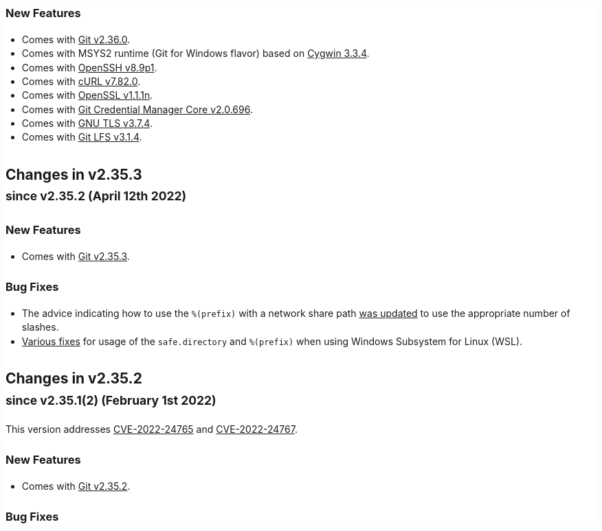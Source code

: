 <h3>New Features</h3>

<ul>
<li>Comes with <a href="https://github.com/git/git/blob/v2.36.0/Documentation/RelNotes/2.36.0.txt">Git v2.36.0</a>.</li>
<li>Comes with MSYS2 runtime (Git for Windows flavor) based on <a href="https://cygwin.com/pipermail/cygwin-announce/2022-January/010438.html">Cygwin 3.3.4</a>.</li>
<li>Comes with <a href="https://www.openssh.com/txt/release-8.9">OpenSSH v8.9p1</a>.</li>
<li>Comes with <a href="https://curl.haxx.se/changes.html#7_82_0">cURL v7.82.0</a>.</li>
<li>Comes with <a href="https://www.openssl.org/news/openssl-1.1.1-notes.html">OpenSSL v1.1.1n</a>.</li>
<li>Comes with <a href="https://github.com/GitCredentialManager/git-credential-manager/releases/tag/v2.0.696">Git Credential Manager Core v2.0.696</a>.</li>
<li>Comes with <a href="https://lists.gnupg.org/pipermail/gnutls-help/2022-March/004738.html">GNU TLS v3.7.4</a>.</li>
<li>Comes with <a href="https://github.com/git-lfs/git-lfs/releases/tag/v3.1.4">Git LFS v3.1.4</a>.</li>
</ul>

</div><h2 id="v2.35.3" nr="33" class="collapsible"> Changes in v2.35.3<br /><small>since  v2.35.2 (April 12th 2022)</h2></small><div>

<h3>New Features</h3>

<ul>
<li>Comes with <a href="https://github.com/git/git/blob/v2.35.3/Documentation/RelNotes/2.35.3.txt">Git v2.35.3</a>.</li>
</ul>

<h3>Bug Fixes</h3>

<ul>
<li>The advice indicating how to use the <code>%(prefix)</code> with a network share path <a href="https://github.com/git-for-windows/git/pull/3790">was updated</a> to use the appropriate number of slashes.</li>
<li><a href="https://github.com/git-for-windows/git/pull/3791">Various fixes</a> for usage of the <code>safe.directory</code> and <code>%(prefix)</code> when using Windows Subsystem for Linux (WSL).</li>
</ul>

</div><h2 id="v2.35.2" nr="34" class="collapsible"> Changes in v2.35.2<br /><small>since  v2.35.1(2) (February 1st 2022)</h2></small><div>

<p>This version addresses <a href="https://github.com/git-for-windows/git/security/advisories/GHSA-vw2c-22j4-2fh2">CVE-2022-24765</a> and <a href="https://github.com/git-for-windows/git/security/advisories/GHSA-gf48-x3vr-j5c3">CVE-2022-24767</a>.</p>

<h3>New Features</h3>

<ul>
<li>Comes with <a href="https://github.com/git/git/blob/v2.35.2/Documentation/RelNotes/2.35.2.txt">Git v2.35.2</a>.</li>
</ul>

<h3>Bug Fixes</h3>
